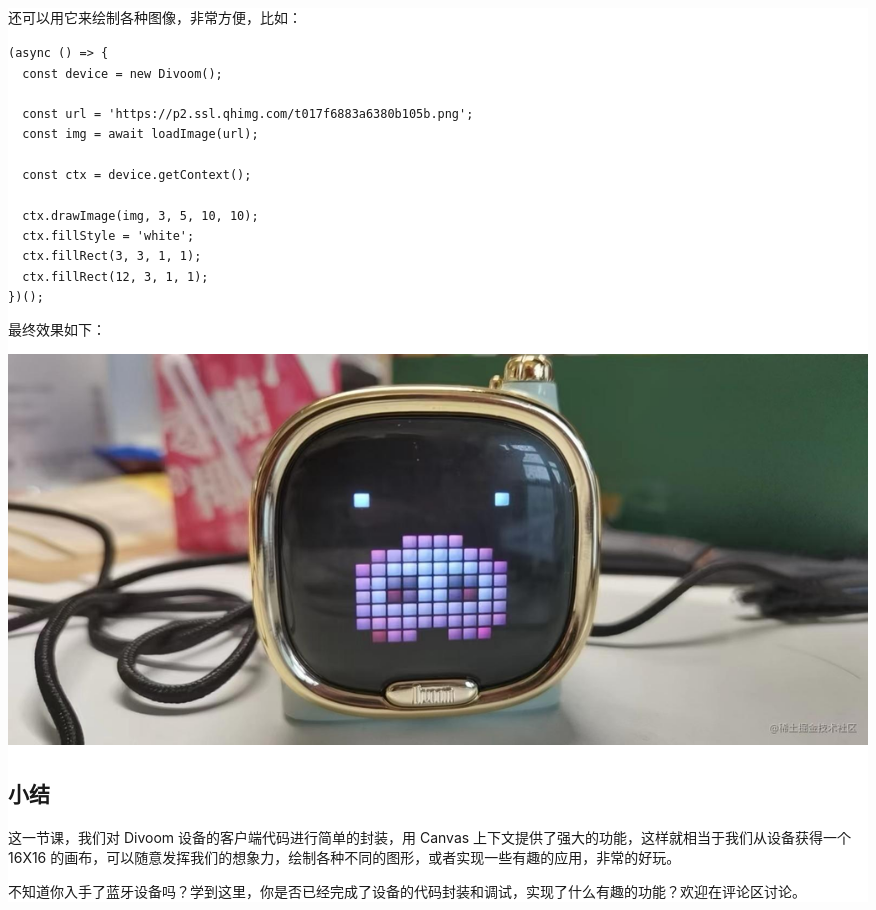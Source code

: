 还可以用它来绘制各种图像，非常方便，比如：

```
(async () => {
  const device = new Divoom();
​
  const url = 'https://p2.ssl.qhimg.com/t017f6883a6380b105b.png';
  const img = await loadImage(url);
  
  const ctx = device.getContext();
​
  ctx.drawImage(img, 3, 5, 10, 10);
  ctx.fillStyle = 'white';
  ctx.fillRect(3, 3, 1, 1);
  ctx.fillRect(12, 3, 1, 1);
})();
```

最终效果如下：

![image.png](./images/e8106fade0934fa893495d4ed0acd04f~tplv-k3u1fbpfcp-zoom-1.image.png)

## 小结

这一节课，我们对 Divoom 设备的客户端代码进行简单的封装，用 Canvas 上下文提供了强大的功能，这样就相当于我们从设备获得一个 16X16 的画布，可以随意发挥我们的想象力，绘制各种不同的图形，或者实现一些有趣的应用，非常的好玩。

不知道你入手了蓝牙设备吗？学到这里，你是否已经完成了设备的代码封装和调试，实现了什么有趣的功能？欢迎在评论区讨论。